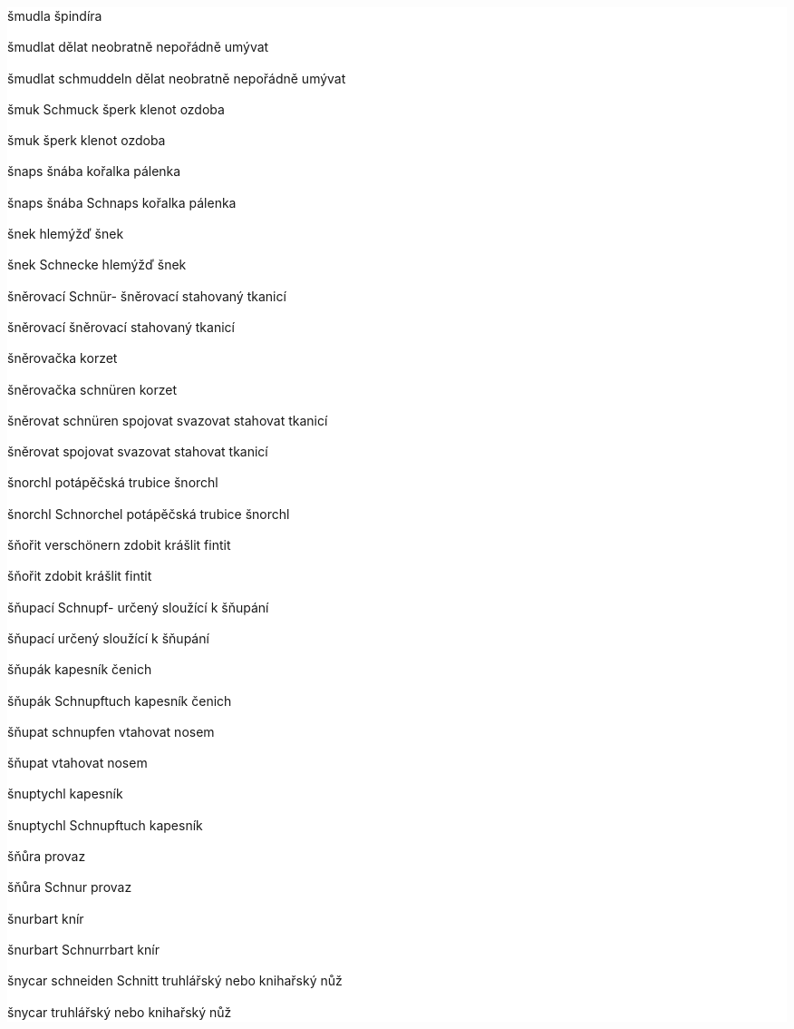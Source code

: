 šmudla špindíra

šmudlat dělat neobratně nepořádně umývat

šmudlat schmuddeln dělat neobratně nepořádně umývat

šmuk Schmuck šperk klenot ozdoba

šmuk šperk klenot ozdoba

šnaps šnába kořalka pálenka

šnaps šnába Schnaps kořalka pálenka

šnek hlemýžď šnek

šnek Schnecke hlemýžď šnek

šněrovací Schnür- šněrovací stahovaný tkanicí

šněrovací šněrovací stahovaný tkanicí

šněrovačka korzet

šněrovačka schnüren korzet

šněrovat schnüren spojovat svazovat stahovat tkanicí

šněrovat spojovat svazovat stahovat tkanicí

šnorchl potápěčská trubice šnorchl

šnorchl Schnorchel potápěčská trubice šnorchl

šňořit verschönern zdobit krášlit fintit

šňořit zdobit krášlit fintit

šňupací Schnupf- určený sloužící k šňupání

šňupací určený sloužící k šňupání

šňupák kapesník čenich

šňupák Schnupftuch kapesník čenich

šňupat schnupfen vtahovat nosem

šňupat vtahovat nosem

šnuptychl kapesník

šnuptychl Schnupftuch kapesník

šňůra provaz

šňůra Schnur provaz

šnurbart knír

šnurbart Schnurrbart knír

šnycar schneiden Schnitt truhlářský nebo knihařský nůž

šnycar truhlářský nebo knihařský nůž
